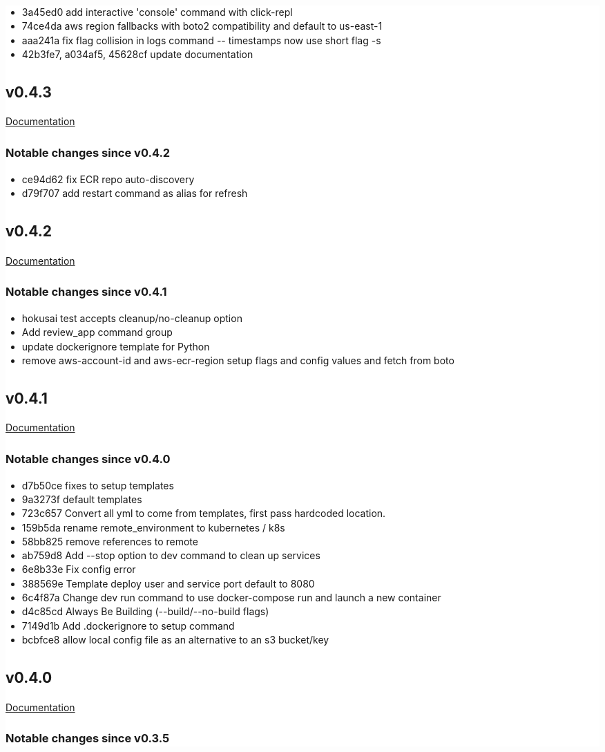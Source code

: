 * 3a45ed0 add interactive 'console' command with click-repl
* 74ce4da aws region fallbacks with boto2 compatibility and default to us-east-1
* aaa241a fix flag collision in logs command -- timestamps now use short flag -s
* 42b3fe7, a034af5, 45628cf update documentation


## v0.4.3

[Documentation](https://github.com/artsy/hokusai/blob/v0.4.3/README.md)

### Notable changes since v0.4.2

* ce94d62 fix ECR repo auto-discovery
* d79f707 add restart command as alias for refresh


## v0.4.2

[Documentation](https://github.com/artsy/hokusai/blob/v0.4.2/README.md)

### Notable changes since v0.4.1

* hokusai test accepts cleanup/no-cleanup option
* Add review_app command group
* update dockerignore template for Python
* remove aws-account-id and aws-ecr-region setup flags and config values and fetch from boto


## v0.4.1

[Documentation](https://github.com/artsy/hokusai/blob/v0.4.1/README.md)

### Notable changes since v0.4.0

* d7b50ce fixes to setup templates
* 9a3273f default templates
* 723c657 Convert all yml to come from templates, first pass hardcoded location.
* 159b5da rename remote_environment to kubernetes / k8s
* 58bb825 remove references to remote
* ab759d8 Add --stop option to dev command to clean up services
* 6e8b33e Fix config error
* 388569e Template deploy user and service port default to 8080
* 6c4f87a Change dev run command to use docker-compose run and launch a new container
* d4c85cd Always Be Building (--build/--no-build flags)
* 7149d1b Add .dockerignore to setup command
* bcbfce8 allow local config file as an alternative to an s3 bucket/key


## v0.4.0

[Documentation](https://github.com/artsy/hokusai/blob/v0.4.0/README.md)

### Notable changes since v0.3.5
